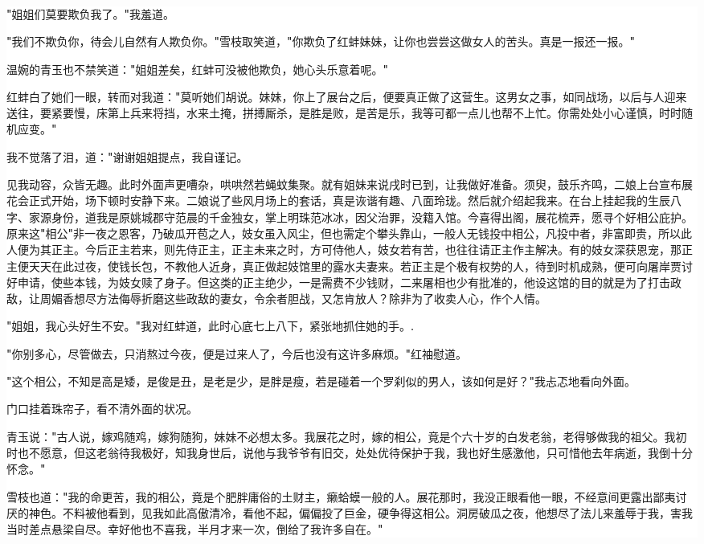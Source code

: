 

"姐姐们莫要欺负我了。"我羞道。





"我们不欺负你，待会儿自然有人欺负你。"雪枝取笑道，"你欺负了红蚌妹妹，让你也尝尝这做女人的苦头。真是一报还一报。"





温婉的青玉也不禁笑道："姐姐差矣，红蚌可没被他欺负，她心头乐意着呢。"





红蚌白了她们一眼，转而对我道："莫听她们胡说。妹妹，你上了展台之后，便要真正做了这营生。这男女之事，如同战场，以后与人迎来送往，要紧要慢，床第上兵来将挡，水来土掩，拼搏厮杀，是胜是败，是苦是乐，我等可都一点儿也帮不上忙。你需处处小心谨慎，时时随机应变。"



我不觉落了泪，道："谢谢姐姐提点，我自谨记。





见我动容，众皆无趣。此时外面声更嘈杂，哄哄然若蝇蚊集聚。就有姐妹来说戌时已到，让我做好准备。须臾，鼓乐齐鸣，二娘上台宣布展花会正式开始，场下顿时安静下来。二娘说了些风月场上的套话，真是诙谐有趣、八面玲珑。然后就介绍起我来。在台上挂起我的生辰八字、家源身份，道我是原姚城郡守范晨的千金独女，掌上明珠范冰冰，因父治罪，没籍入馆。今喜得出阁，展花梳弄，愿寻个好相公庇护。原来这"相公"非一夜之恩客，乃破瓜开苞之人，妓女虽入风尘，但也需定个攀头靠山，一般人无钱投中相公，凡投中者，非富即贵，所以此人便为其正主。今后正主若来，则先侍正主，正主未来之时，方可侍他人，妓女若有苦，也往往请正主作主解决。有的妓女深获恩宠，那正主便天天在此过夜，使钱长包，不教他人近身，真正做起妓馆里的露水夫妻来。若正主是个极有权势的人，待到时机成熟，便可向屠岸贾讨好申请，使些本钱，为妓女赎了身子。但这类的正主绝少，一是需费不少钱财，二来屠相也少有批准的，他设这馆的目的就是为了打击政敌，让周媚香想尽方法侮辱折磨这些政敌的妻女，令余者胆战，又怎肯放人？除非为了收卖人心，作个人情。





"姐姐，我心头好生不安。"我对红蚌道，此时心底七上八下，紧张地抓住她的手。.





"你别多心，尽管做去，只消熬过今夜，便是过来人了，今后也没有这许多麻烦。"红袖慰道。





"这个相公，不知是高是矮，是俊是丑，是老是少，是胖是瘦，若是碰着一个罗刹似的男人，该如何是好？"我忐忑地看向外面。



门口挂着珠帘子，看不清外面的状况。





青玉说："古人说，嫁鸡随鸡，嫁狗随狗，妹妹不必想太多。我展花之时，嫁的相公，竟是个六十岁的白发老翁，老得够做我的祖父。我初时也不愿意，但这老翁待我极好，知我身世后，说他与我爷爷有旧交，处处优待保护于我，我也好生感激他，只可惜他去年病逝，我倒十分怀念。"





雪枝也道："我的命更苦，我的相公，竟是个肥胖庸俗的土财主，癞蛤蟆一般的人。展花那时，我没正眼看他一眼，不经意间更露出鄙夷讨厌的神色。不料被他看到，见我如此高傲清冷，看他不起，偏偏投了巨金，硬争得这相公。洞房破瓜之夜，他想尽了法儿来羞辱于我，害我当时差点悬梁自尽。幸好他也不喜我，半月才来一次，倒给了我许多自在。"




